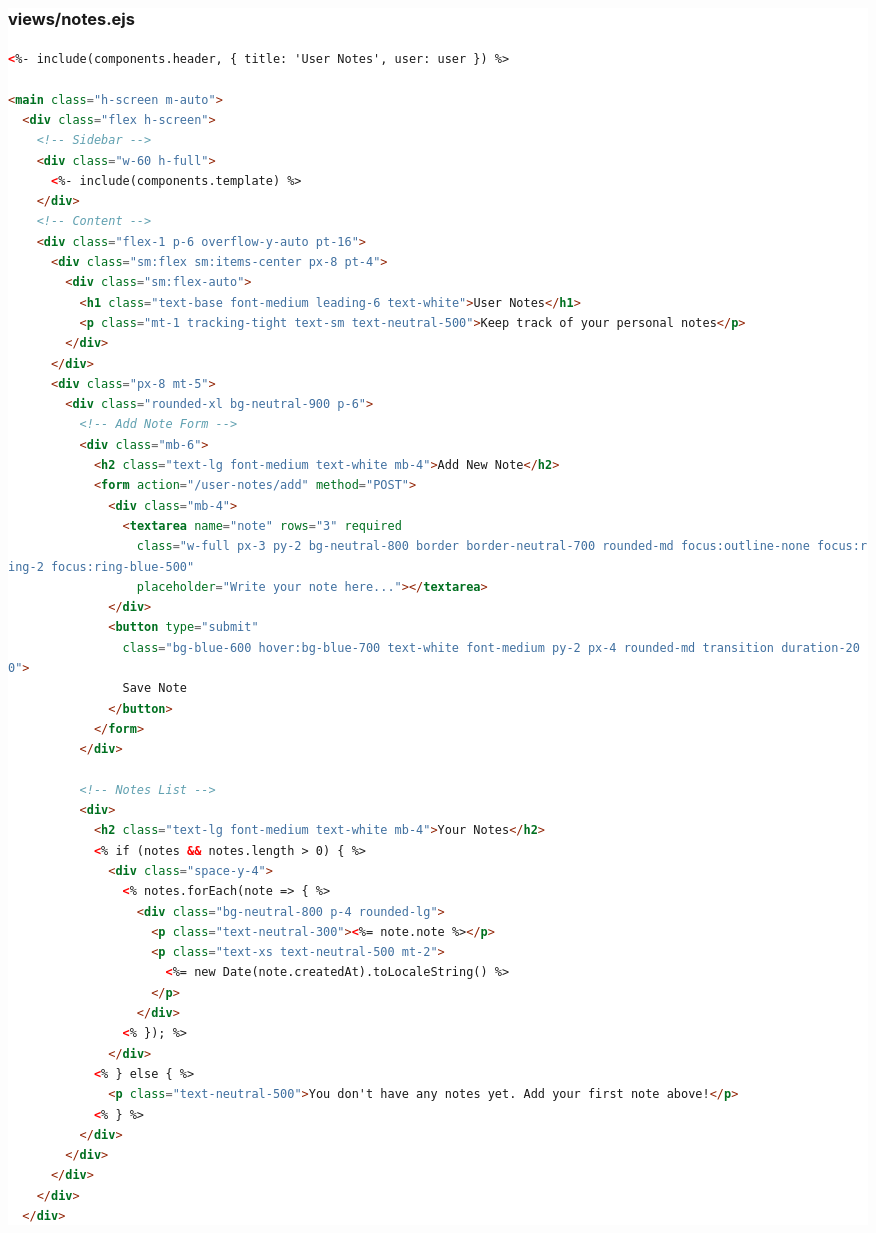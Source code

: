 ### views/notes.ejs

```html
<%- include(components.header, { title: 'User Notes', user: user }) %>

<main class="h-screen m-auto">
  <div class="flex h-screen">
    <!-- Sidebar -->
    <div class="w-60 h-full">
      <%- include(components.template) %>
    </div>
    <!-- Content -->
    <div class="flex-1 p-6 overflow-y-auto pt-16">
      <div class="sm:flex sm:items-center px-8 pt-4">
        <div class="sm:flex-auto">
          <h1 class="text-base font-medium leading-6 text-white">User Notes</h1>
          <p class="mt-1 tracking-tight text-sm text-neutral-500">Keep track of your personal notes</p>
        </div>
      </div>
      <div class="px-8 mt-5">
        <div class="rounded-xl bg-neutral-900 p-6">
          <!-- Add Note Form -->
          <div class="mb-6">
            <h2 class="text-lg font-medium text-white mb-4">Add New Note</h2>
            <form action="/user-notes/add" method="POST">
              <div class="mb-4">
                <textarea name="note" rows="3" required
                  class="w-full px-3 py-2 bg-neutral-800 border border-neutral-700 rounded-md focus:outline-none focus:ring-2 focus:ring-blue-500"
                  placeholder="Write your note here..."></textarea>
              </div>
              <button type="submit"
                class="bg-blue-600 hover:bg-blue-700 text-white font-medium py-2 px-4 rounded-md transition duration-200">
                Save Note
              </button>
            </form>
          </div>

          <!-- Notes List -->
          <div>
            <h2 class="text-lg font-medium text-white mb-4">Your Notes</h2>
            <% if (notes && notes.length > 0) { %>
              <div class="space-y-4">
                <% notes.forEach(note => { %>
                  <div class="bg-neutral-800 p-4 rounded-lg">
                    <p class="text-neutral-300"><%= note.note %></p>
                    <p class="text-xs text-neutral-500 mt-2">
                      <%= new Date(note.createdAt).toLocaleString() %>
                    </p>
                  </div>
                <% }); %>
              </div>
            <% } else { %>
              <p class="text-neutral-500">You don't have any notes yet. Add your first note above!</p>
            <% } %>
          </div>
        </div>
      </div>
    </div>
  </div>
```